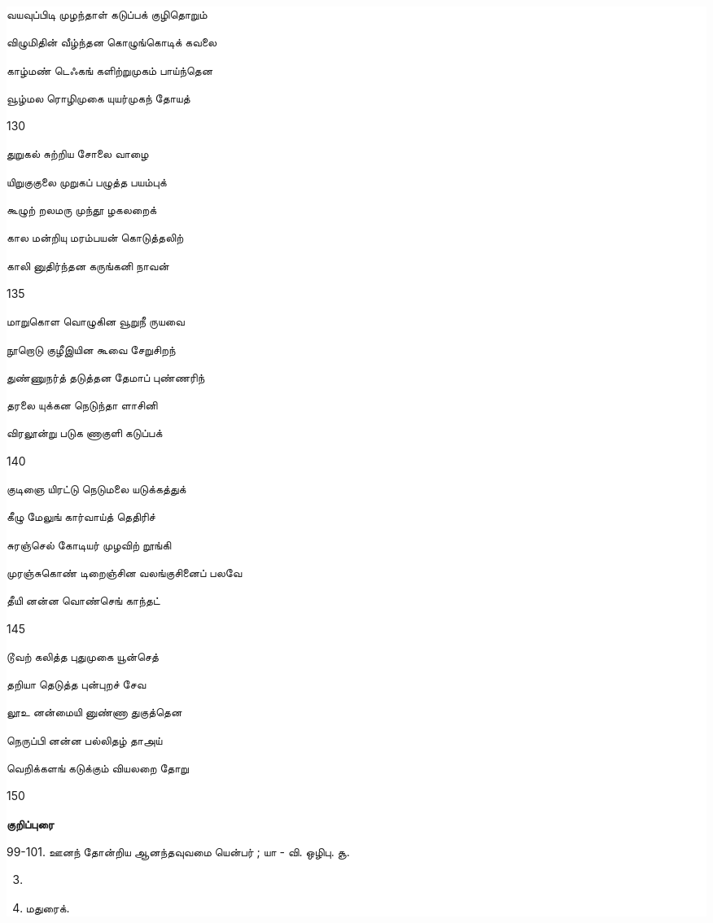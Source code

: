வயவுப்பிடி முழந்தாள் கடுப்பக் குழிதொறும்  

விழுமிதின் வீழ்ந்தன கொழுங்கொடிக் கவலை  

காழ்மண் டெஃகங் களிற்றுமுகம் பாய்ந்தென  

வூழ்மல ரொழிமுகை யுயர்முகந் தோயத்

 130  

துறுகல் சுற்றிய சோலை வாழை  

யிறுகுகுலை முறுகப் பழுத்த பயம்புக்  

கூழுற் றலமரு முந்தூ ழகலறைக்  

கால மன்றியு மரம்பயன் கொடுத்தலிற்  

காலி னுதிர்ந்தன கருங்கனி நாவன்

 135  

மாறுகொள வொழுகின வூறுநீ ருயவை  

நூறொடு குழீஇயின கூவை சேறுசிறந்  

துண்ணுநர்த் தடுத்தன தேமாப் புண்ணரிந்  

தரலை யுக்கன நெடுந்தா ளாசினி  

விரலூன்று படுக ணாகுளி கடுப்பக்

 140  

குடிஞை யிரட்டு நெடுமலை யடுக்கத்துக்  

கீழு மேலுங் கார்வாய்த் தெதிரிச்  

சுரஞ்செல் கோடியர் முழவிற் றூங்கி  

முரஞ்சுகொண் டிறைஞ்சின வலங்குசினைப் பலவே  

தீயி னன்ன வொண்செங் காந்தட்

 145  

டூவற் கலித்த புதுமுகை யூன்செத்  

தறியா தெடுத்த புன்புறச் சேவ  

லூஉ னன்மையி னுண்ணா துகுத்தென  

நெருப்பி னன்ன பல்லிதழ் தாஅய்  

வெறிக்களங் கடுக்கும் வியலறை தோறு

 150  

**குறிப்புரை**  

99-101. ஊனந் தோன்றிய ஆனந்தவுவமை யென்பர் ; யா - வி. ஒழிபு. சூ.

 3.  

102. மதுரைக்.
